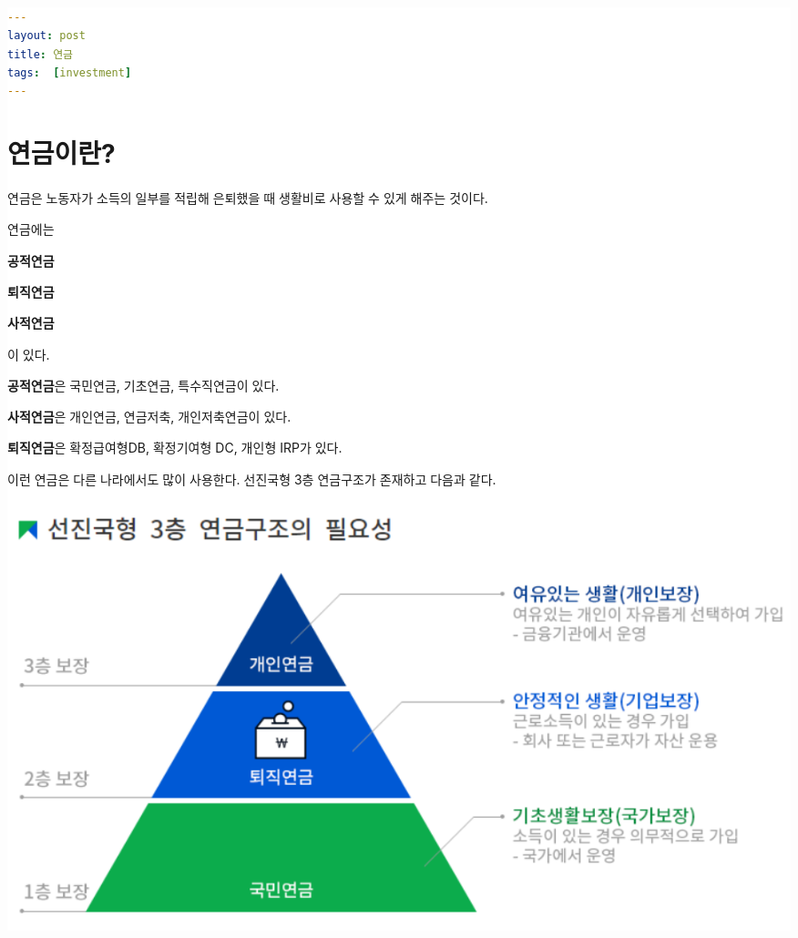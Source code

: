```yaml
---
layout: post
title: 연금
tags:  [investment]
---
```


# 연금이란?
연금은 노동자가 소득의 일부를 적립해 은퇴했을 때 생활비로 사용할 수 있게 해주는 것이다. 

연금에는 

**공적연금**

**퇴직연금**

**사적연금**

이 있다. 

**공적연금**은 국민연금, 기초연금, 특수직연금이 있다. 

**사적연금**은 개인연금, 연금저축, 개인저축연금이 있다. 

**퇴직연금**은 확정급여형DB, 확정기여형 DC, 개인형 IRP가 있다. 

이런 연금은 다른 나라에서도 많이 사용한다. 선진국형 3층 연금구조가 존재하고 다음과 같다. 

![Alt text](/public/post/2020_10_25_pension/pc1.PNG)
